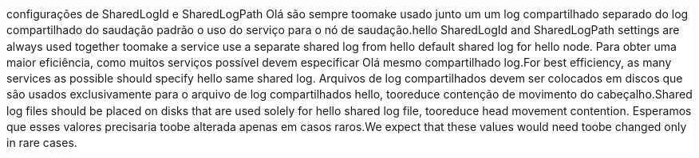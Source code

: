 <span data-ttu-id="c6819-247">configurações de SharedLogId e SharedLogPath Olá são sempre toomake usado junto um um log compartilhado separado do log compartilhado do saudação padrão o uso do serviço para o nó de saudação.</span><span class="sxs-lookup"><span data-stu-id="c6819-247">hello SharedLogId and SharedLogPath settings are always used together toomake a service use a separate shared log from hello default shared log for hello node.</span></span> <span data-ttu-id="c6819-248">Para obter uma maior eficiência, como muitos serviços possível devem especificar Olá mesmo compartilhado log.</span><span class="sxs-lookup"><span data-stu-id="c6819-248">For best efficiency, as many services as possible should specify hello same shared log.</span></span> <span data-ttu-id="c6819-249">Arquivos de log compartilhados devem ser colocados em discos que são usados exclusivamente para o arquivo de log compartilhados hello, tooreduce contenção de movimento do cabeçalho.</span><span class="sxs-lookup"><span data-stu-id="c6819-249">Shared log files should be placed on disks that are used solely for hello shared log file, tooreduce head movement contention.</span></span> <span data-ttu-id="c6819-250">Esperamos que esses valores precisaria toobe alterada apenas em casos raros.</span><span class="sxs-lookup"><span data-stu-id="c6819-250">We expect that these values would need toobe changed only in rare cases.</span></span>

